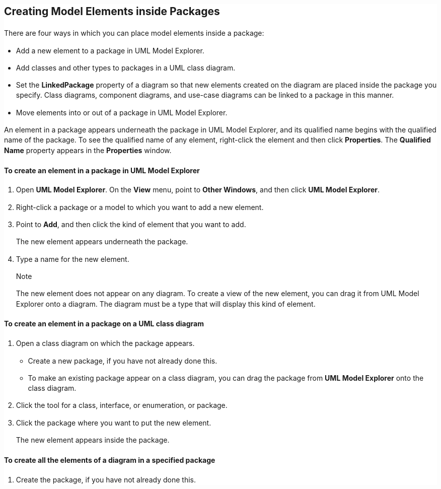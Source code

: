##  <a name="Elements"></a> Creating Model Elements inside Packages  
 There are four ways in which you can place model elements inside a package:  
  
-   Add a new element to a package in UML Model Explorer.  
  
-   Add classes and other types to packages in a UML class diagram.  
  
-   Set the **LinkedPackage** property of a diagram so that new elements created on the diagram are placed inside the package you specify. Class diagrams, component diagrams, and use-case diagrams can be linked to a package in this manner.  
  
-   Move elements into or out of a package in UML Model Explorer.  
  
 An element in a package appears underneath the package in UML Model Explorer, and its qualified name begins with the qualified name of the package. To see the qualified name of any element, right-click the element and then click **Properties**. The **Qualified Name** property appears in the **Properties** window.  
  
#### To create an element in a package in UML Model Explorer  
  
1.  Open **UML Model Explorer**. On the **View** menu, point to **Other Windows**, and then click **UML Model Explorer**.  
  
2.  Right-click a package or a model to which you want to add a new element.  
  
3.  Point to **Add**, and then click the kind of element that you want to add.  
  
     The new element appears underneath the package.  
  
4.  Type a name for the new element.  
  
    > [!NOTE]
    >  The new element does not appear on any diagram. To create a view of the new element, you can drag it from UML Model Explorer onto a diagram. The diagram must be a type that will display this kind of element.  
  
#### To create an element in a package on a UML class diagram  
  
1.  Open a class diagram on which the package appears.  
  
    -   Create a new package, if you have not already done this.  
  
    -   To make an existing package appear on a class diagram, you can drag the package from **UML Model Explorer** onto the class diagram.  
  
2.  Click the tool for a class, interface, or enumeration, or package.  
  
3.  Click the package where you want to put the new element.  
  
     The new element appears inside the package.  
  
#### To create all the elements of a diagram in a specified package  
  
1.  Create the package, if you have not already done this.  
  